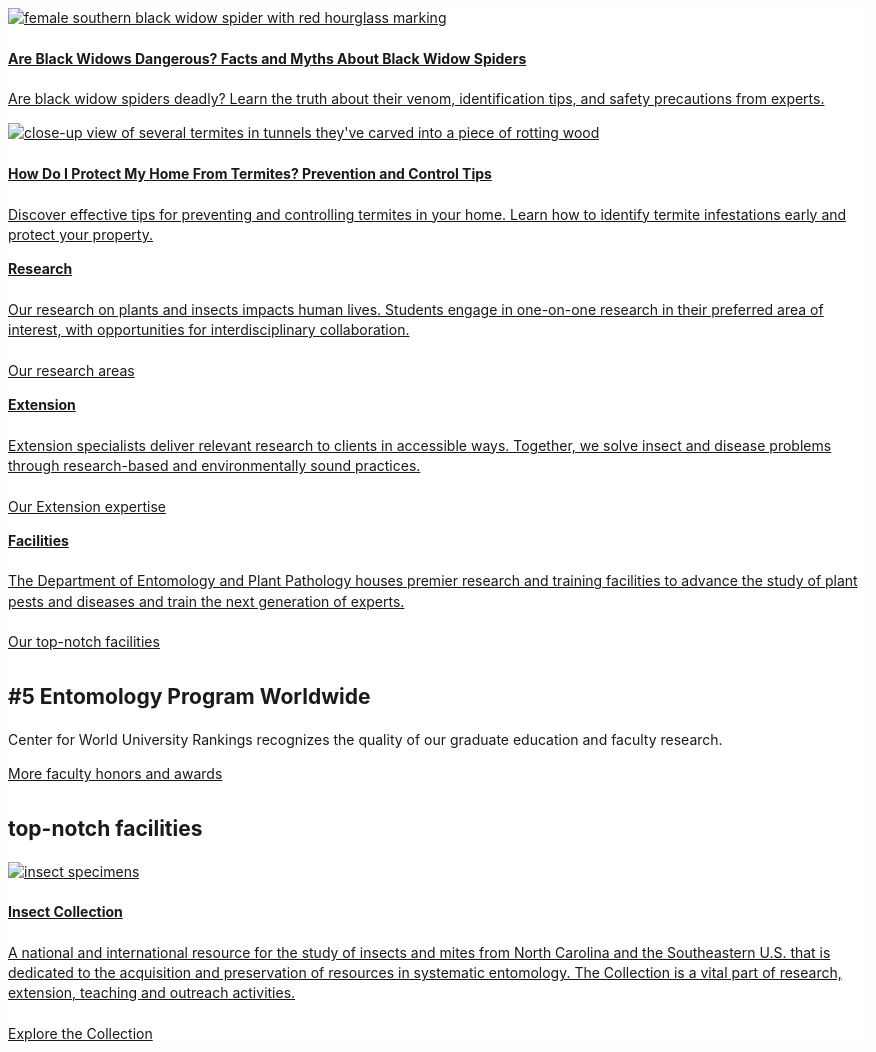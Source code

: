 [![female southern black widow spider with red hourglass marking](https://cals.ncsu.edu/entomology-and-plant-pathology/wp-content/uploads/sites/36/2025/05/black-widow-matt-bertone.jpg)  
\
**Are Black Widows Dangerous? Facts and Myths About Black Widow Spiders**  
\
Are black widow spiders deadly? Learn the truth about their venom, identification tips, and safety precautions from experts.](https://cals.ncsu.edu/entomology-and-plant-pathology/news/are-black-widows-dangerous-facts-and-myths-about-black-widow-spiders/) 

[![close-up view of several termites in tunnels they've carved into a piece of rotting wood](https://cals.ncsu.edu/entomology-and-plant-pathology/wp-content/uploads/sites/36/2025/05/termites-matt-bertone.jpg)  
\
**How Do I Protect My Home From Termites? Prevention and Control Tips**  
\
Discover effective tips for preventing and controlling termites in your home. Learn how to identify termite infestations early and protect your property.](https://cals.ncsu.edu/entomology-and-plant-pathology/news/how-do-i-protect-my-home-from-termites-prevention-and-control-tips/) 

[**Research**  
\
Our research on plants and insects impacts human lives. Students engage in one-on-one research in their preferred area of interest, with opportunities for interdisciplinary collaboration.  
\
Our research areas](https://cals.ncsu.edu/entomology-and-plant-pathology/research/)

[**Extension**  
\
Extension specialists deliver relevant research to clients in accessible ways. Together, we solve insect and disease problems through research-based and environmentally sound practices.  
\
Our Extension expertise](https://cals.ncsu.edu/entomology-and-plant-pathology/extension/)

[**Facilities**  
\
The Department of Entomology and Plant Pathology houses premier research and training facilities to advance the study of plant pests and diseases and train the next generation of experts.  
\
Our top-notch facilities](https://cals.ncsu.edu/entomology-and-plant-pathology/facilities/)

## #5 Entomology Program Worldwide

Center for World University Rankings recognizes the quality of our graduate education and faculty research.

[More faculty honors and awards](https://cals.ncsu.edu/entomology-and-plant-pathology/news/category/faculty-and-staff/honors-and-awards/)

## top-notch facilities

[![insect specimens](https://cals.ncsu.edu/entomology-and-plant-pathology/wp-content/uploads/sites/36/2024/02/Insect-Collection_pics4.jpeg)  
\
**Insect Collection**  
\
A national and international resource for the study of insects and mites from North Carolina and the Southeastern U.S. that is dedicated to the acquisition and preservation of resources in systematic entomology. The Collection is a vital part of research, extension, teaching and outreach activities.  
\
Explore the Collection](https://cals.ncsu.edu/entomology-and-plant-pathology/facilities/insect-collection/) 
